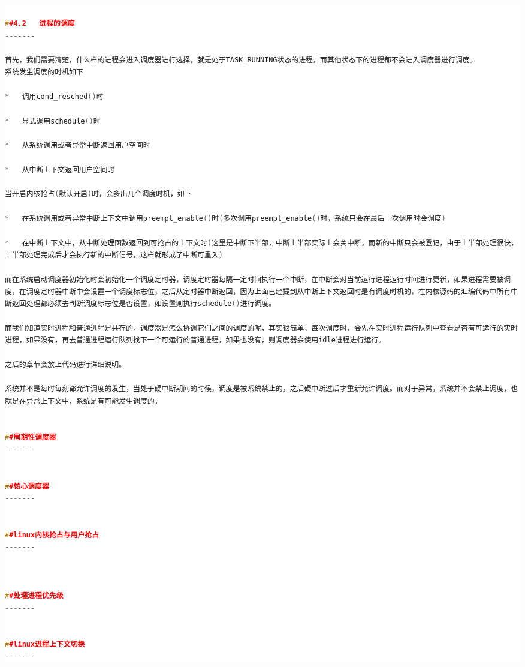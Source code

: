 ````c

##4.2	进程的调度
-------

首先，我们需要清楚，什么样的进程会进入调度器进行选择，就是处于TASK_RUNNING状态的进程，而其他状态下的进程都不会进入调度器进行调度。
系统发生调度的时机如下

*	调用cond_resched()时

*	显式调用schedule()时

*	从系统调用或者异常中断返回用户空间时

*	从中断上下文返回用户空间时

当开启内核抢占(默认开启)时，会多出几个调度时机，如下

*	在系统调用或者异常中断上下文中调用preempt_enable()时(多次调用preempt_enable()时，系统只会在最后一次调用时会调度)

*	在中断上下文中，从中断处理函数返回到可抢占的上下文时(这里是中断下半部，中断上半部实际上会关中断，而新的中断只会被登记，由于上半部处理很快，上半部处理完成后才会执行新的中断信号，这样就形成了中断可重入)

而在系统启动调度器初始化时会初始化一个调度定时器，调度定时器每隔一定时间执行一个中断，在中断会对当前运行进程运行时间进行更新，如果进程需要被调度，在调度定时器中断中会设置一个调度标志位，之后从定时器中断返回，因为上面已经提到从中断上下文返回时是有调度时机的，在内核源码的汇编代码中所有中断返回处理都必须去判断调度标志位是否设置，如设置则执行schedule()进行调度。

而我们知道实时进程和普通进程是共存的，调度器是怎么协调它们之间的调度的呢，其实很简单，每次调度时，会先在实时进程运行队列中查看是否有可运行的实时进程，如果没有，再去普通进程运行队列找下一个可运行的普通进程，如果也没有，则调度器会使用idle进程进行运行。

之后的章节会放上代码进行详细说明。

系统并不是每时每刻都允许调度的发生，当处于硬中断期间的时候，调度是被系统禁止的，之后硬中断过后才重新允许调度。而对于异常，系统并不会禁止调度，也就是在异常上下文中，系统是有可能发生调度的。


##周期性调度器
-------


##核心调度器
-------


##linux内核抢占与用户抢占
-------



##处理进程优先级
-------


##linux进程上下文切换
-------

